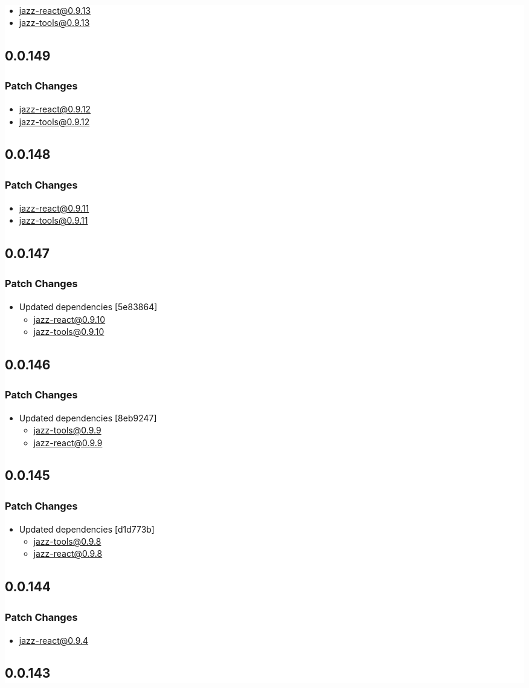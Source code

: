 - jazz-react@0.9.13
- jazz-tools@0.9.13

## 0.0.149

### Patch Changes

- jazz-react@0.9.12
- jazz-tools@0.9.12

## 0.0.148

### Patch Changes

- jazz-react@0.9.11
- jazz-tools@0.9.11

## 0.0.147

### Patch Changes

- Updated dependencies [5e83864]
  - jazz-react@0.9.10
  - jazz-tools@0.9.10

## 0.0.146

### Patch Changes

- Updated dependencies [8eb9247]
  - jazz-tools@0.9.9
  - jazz-react@0.9.9

## 0.0.145

### Patch Changes

- Updated dependencies [d1d773b]
  - jazz-tools@0.9.8
  - jazz-react@0.9.8

## 0.0.144

### Patch Changes

- jazz-react@0.9.4

## 0.0.143
